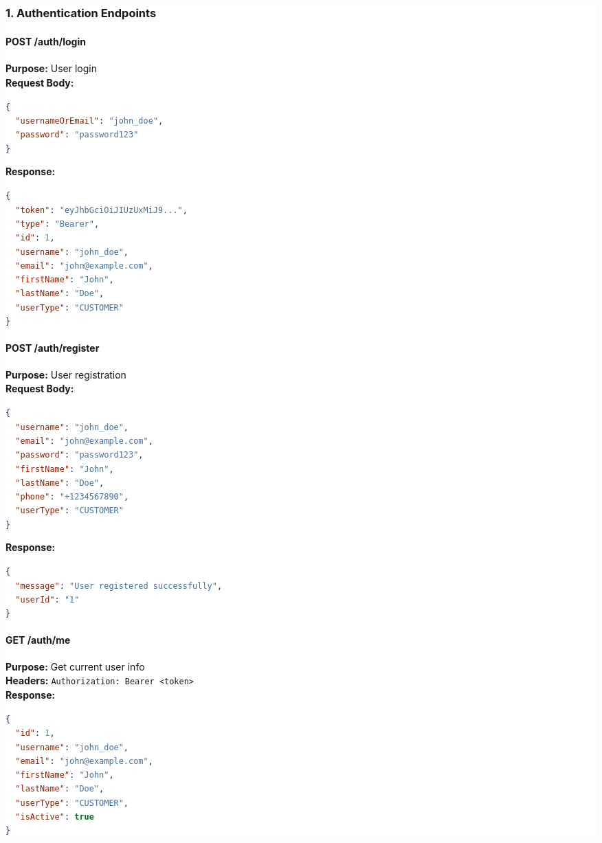 ### 1. Authentication Endpoints

#### POST /auth/login
**Purpose:** User login  
**Request Body:**
```json
{
  "usernameOrEmail": "john_doe",
  "password": "password123"
}
```
**Response:**
```json
{
  "token": "eyJhbGciOiJIUzUxMiJ9...",
  "type": "Bearer",
  "id": 1,
  "username": "john_doe",
  "email": "john@example.com",
  "firstName": "John",
  "lastName": "Doe",
  "userType": "CUSTOMER"
}
```

#### POST /auth/register
**Purpose:** User registration  
**Request Body:**
```json
{
  "username": "john_doe",
  "email": "john@example.com",
  "password": "password123",
  "firstName": "John",
  "lastName": "Doe",
  "phone": "+1234567890",
  "userType": "CUSTOMER"
}
```
**Response:**
```json
{
  "message": "User registered successfully",
  "userId": "1"
}
```

#### GET /auth/me
**Purpose:** Get current user info  
**Headers:** `Authorization: Bearer <token>`  
**Response:**
```json
{
  "id": 1,
  "username": "john_doe",
  "email": "john@example.com",
  "firstName": "John",
  "lastName": "Doe",
  "userType": "CUSTOMER",
  "isActive": true
}
```
